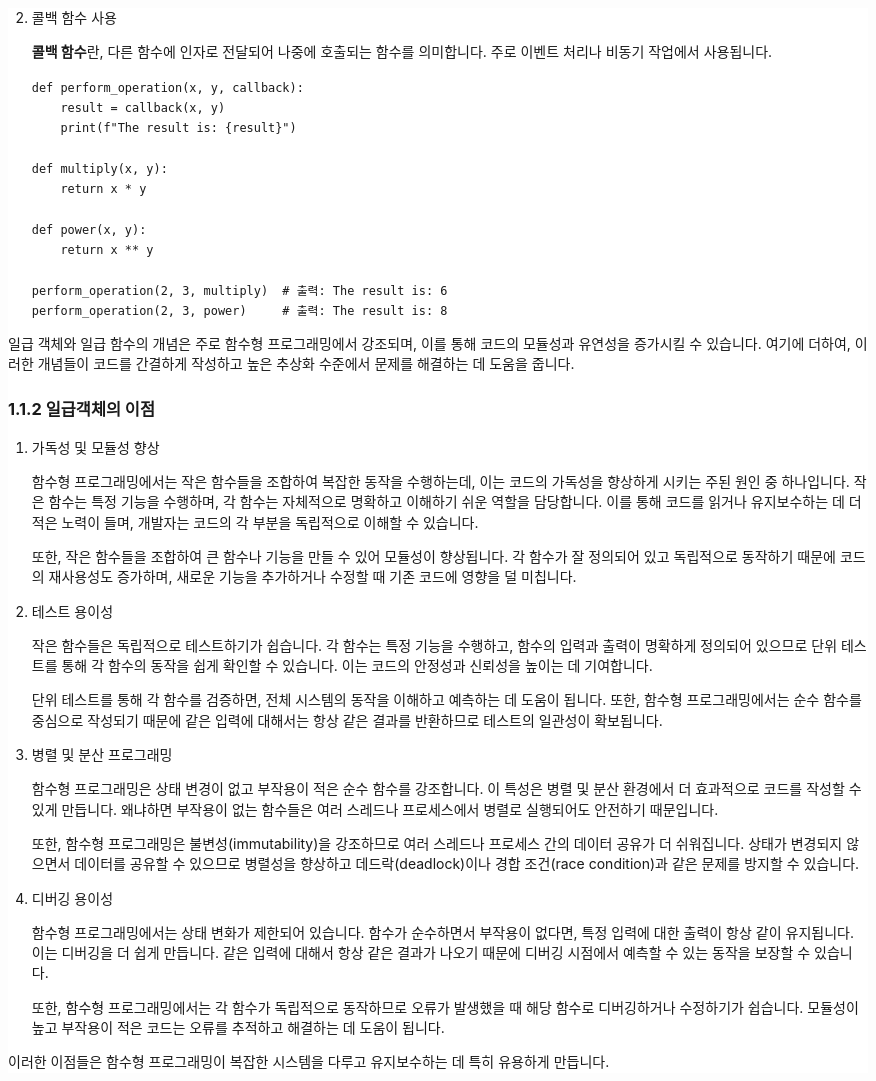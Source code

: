 2. 콜백 함수 사용

   **콜백 함수**란, 다른 함수에 인자로 전달되어 나중에 호출되는 함수를 의미합니다. 주로 이벤트 처리나 비동기 작업에서 사용됩니다.

   ```
   def perform_operation(x, y, callback):
       result = callback(x, y)
       print(f"The result is: {result}")
   
   def multiply(x, y):
       return x * y
   
   def power(x, y):
       return x ** y
   
   perform_operation(2, 3, multiply)  # 출력: The result is: 6
   perform_operation(2, 3, power)     # 출력: The result is: 8
   ```

일급 객체와 일급 함수의 개념은 주로 함수형 프로그래밍에서 강조되며, 이를 통해 코드의 모듈성과 유연성을 증가시킬 수 있습니다. 여기에 더하여, 이러한 개념들이 코드를 간결하게 작성하고 높은 추상화 수준에서 문제를 해결하는 데 도움을 줍니다.

### 1.1.2 일급객체의 이점

1. 가독성 및 모듈성 향상

     함수형 프로그래밍에서는 작은 함수들을 조합하여 복잡한 동작을 수행하는데, 이는 코드의 가독성을 향상하게 시키는 주된 원인 중 하나입니다. 작은 함수는 특정 기능을 수행하며, 각 함수는 자체적으로 명확하고 이해하기 쉬운 역할을 담당합니다. 이를 통해 코드를 읽거나 유지보수하는 데 더 적은 노력이 들며, 개발자는 코드의 각 부분을 독립적으로 이해할 수 있습니다. 

     또한, 작은 함수들을 조합하여 큰 함수나 기능을 만들 수 있어 모듈성이 향상됩니다. 각 함수가 잘 정의되어 있고 독립적으로 동작하기 때문에 코드의 재사용성도 증가하며, 새로운 기능을 추가하거나 수정할 때 기존 코드에 영향을 덜 미칩니다.

2. 테스트 용이성

     작은 함수들은 독립적으로 테스트하기가 쉽습니다. 각 함수는 특정 기능을 수행하고, 함수의 입력과 출력이 명확하게 정의되어 있으므로 단위 테스트를 통해 각 함수의 동작을 쉽게 확인할 수 있습니다. 이는 코드의 안정성과 신뢰성을 높이는 데 기여합니다.

     단위 테스트를 통해 각 함수를 검증하면, 전체 시스템의 동작을 이해하고 예측하는 데 도움이 됩니다. 또한, 함수형 프로그래밍에서는 순수 함수를 중심으로 작성되기 때문에 같은 입력에 대해서는 항상 같은 결과를 반환하므로 테스트의 일관성이 확보됩니다.

3. 병렬 및 분산 프로그래밍

     함수형 프로그래밍은 상태 변경이 없고 부작용이 적은 순수 함수를 강조합니다. 이 특성은 병렬 및 분산 환경에서 더 효과적으로 코드를 작성할 수 있게 만듭니다. 왜냐하면 부작용이 없는 함수들은 여러 스레드나 프로세스에서 병렬로 실행되어도 안전하기 때문입니다.

     또한, 함수형 프로그래밍은 불변성(immutability)을 강조하므로 여러 스레드나 프로세스 간의 데이터 공유가 더 쉬워집니다. 상태가 변경되지 않으면서 데이터를 공유할 수 있으므로 병렬성을 향상하고 데드락(deadlock)이나 경합 조건(race condition)과 같은 문제를 방지할 수 있습니다.

4. 디버깅 용이성

     함수형 프로그래밍에서는 상태 변화가 제한되어 있습니다. 함수가 순수하면서 부작용이 없다면, 특정 입력에 대한 출력이 항상 같이 유지됩니다. 이는 디버깅을 더 쉽게 만듭니다. 같은 입력에 대해서 항상 같은 결과가 나오기 때문에 디버깅 시점에서 예측할 수 있는 동작을 보장할 수 있습니다.

     또한, 함수형 프로그래밍에서는 각 함수가 독립적으로 동작하므로 오류가 발생했을 때 해당 함수로 디버깅하거나 수정하기가 쉽습니다. 모듈성이 높고 부작용이 적은 코드는 오류를 추적하고 해결하는 데 도움이 됩니다.

이러한 이점들은 함수형 프로그래밍이 복잡한 시스템을 다루고 유지보수하는 데 특히 유용하게 만듭니다.
